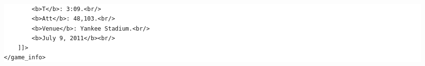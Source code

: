             <b>T</b>: 3:09.<br/>
            <b>Att</b>: 48,103.<br/>
            <b>Venue</b>: Yankee Stadium.<br/>
            <b>July 9, 2011</b><br/>
        ]]>
    </game_info>
